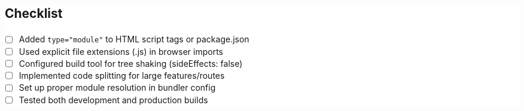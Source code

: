 ## Checklist
- [ ] Added `type="module"` to HTML script tags or package.json
- [ ] Used explicit file extensions (.js) in browser imports
- [ ] Configured build tool for tree shaking (sideEffects: false)
- [ ] Implemented code splitting for large features/routes
- [ ] Set up proper module resolution in bundler config
- [ ] Tested both development and production builds